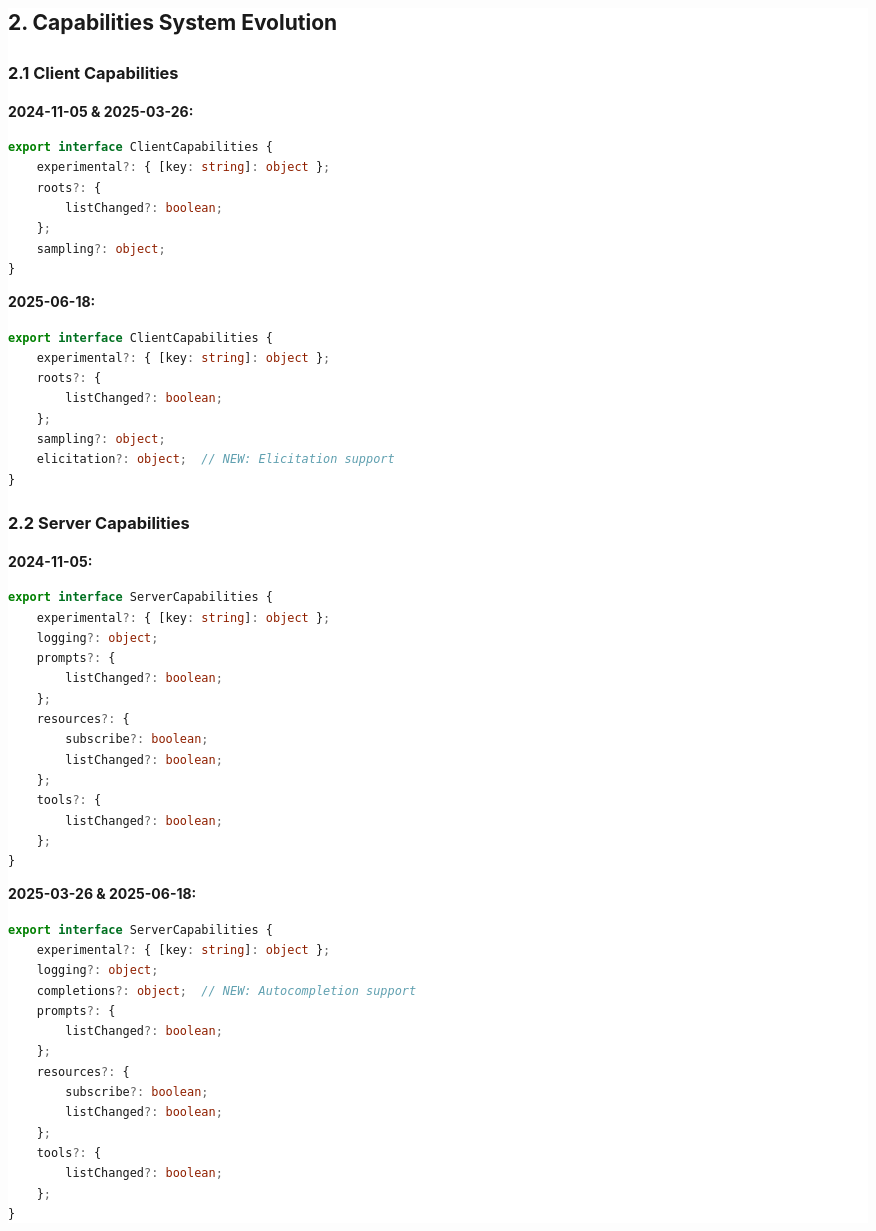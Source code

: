 ## 2. Capabilities System Evolution

### 2.1 Client Capabilities

**2024-11-05 & 2025-03-26:**
```typescript
export interface ClientCapabilities {
    experimental?: { [key: string]: object };
    roots?: {
        listChanged?: boolean;
    };
    sampling?: object;
}
```

**2025-06-18:**
```typescript
export interface ClientCapabilities {
    experimental?: { [key: string]: object };
    roots?: {
        listChanged?: boolean;
    };
    sampling?: object;
    elicitation?: object;  // NEW: Elicitation support
}
```

### 2.2 Server Capabilities

**2024-11-05:**
```typescript
export interface ServerCapabilities {
    experimental?: { [key: string]: object };
    logging?: object;
    prompts?: {
        listChanged?: boolean;
    };
    resources?: {
        subscribe?: boolean;
        listChanged?: boolean;
    };
    tools?: {
        listChanged?: boolean;
    };
}
```

**2025-03-26 & 2025-06-18:**
```typescript
export interface ServerCapabilities {
    experimental?: { [key: string]: object };
    logging?: object;
    completions?: object;  // NEW: Autocompletion support
    prompts?: {
        listChanged?: boolean;
    };
    resources?: {
        subscribe?: boolean;
        listChanged?: boolean;
    };
    tools?: {
        listChanged?: boolean;
    };
}
```
